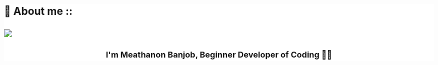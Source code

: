 <h2>🎈 About me ::</h2>
<img src="https://media.giphy.com/media/QAU5Bd0Js9w3arZ4UD/giphy.gif" align="center" style="width: 100%; max-width: 100%;" data-canonical-src="https://rishavanand.github.io/static/images/greetings.gif" data-target="animated-image.originalImage">
<h3 align="center">I'm Meathanon Banjob, Beginner Developer of Coding 👻✨</h3>


